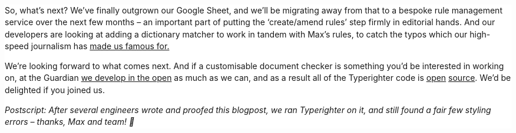 <figure>
                <iframe class="video" src="https://youtube.com/embed/Yl0nb94N98k" title="Typerighter hard at work on a production article." allow="accelerometer; autoplay; encrypted-media; picture-in-picture; web-share" allowfullscreen></iframe>
            </figure>

So, what’s next? We’ve finally outgrown our Google Sheet, and we’ll be migrating away from that to a bespoke rule management service over the next few months – an important part of putting the ‘create/amend rules’ step firmly in editorial hands. And our developers are looking at adding a dictionary matcher to work in tandem with Max’s rules, to catch the typos which our high-speed journalism has [made us famous for.](https://en.wiktionary.org/wiki/Grauniad)

We’re looking forward to what comes next. And if a customisable document checker is something you’d be interested in working on, at the Guardian [we develop in the open](https://www.theguardian.com/info/developer-blog/2014/nov/28/developing-in-the-open) as much as we can, and as a result all of the Typerighter code is [open](https://github.com/guardian/typerighter) [source](https://github.com/guardian/prosemirror-typerighter). We’d be delighted if you joined us.

_Postscript: After several engineers wrote and proofed this blogpost, we ran Typerighter on it, and still found a fair few styling errors – thanks, Max and team! 👏_
